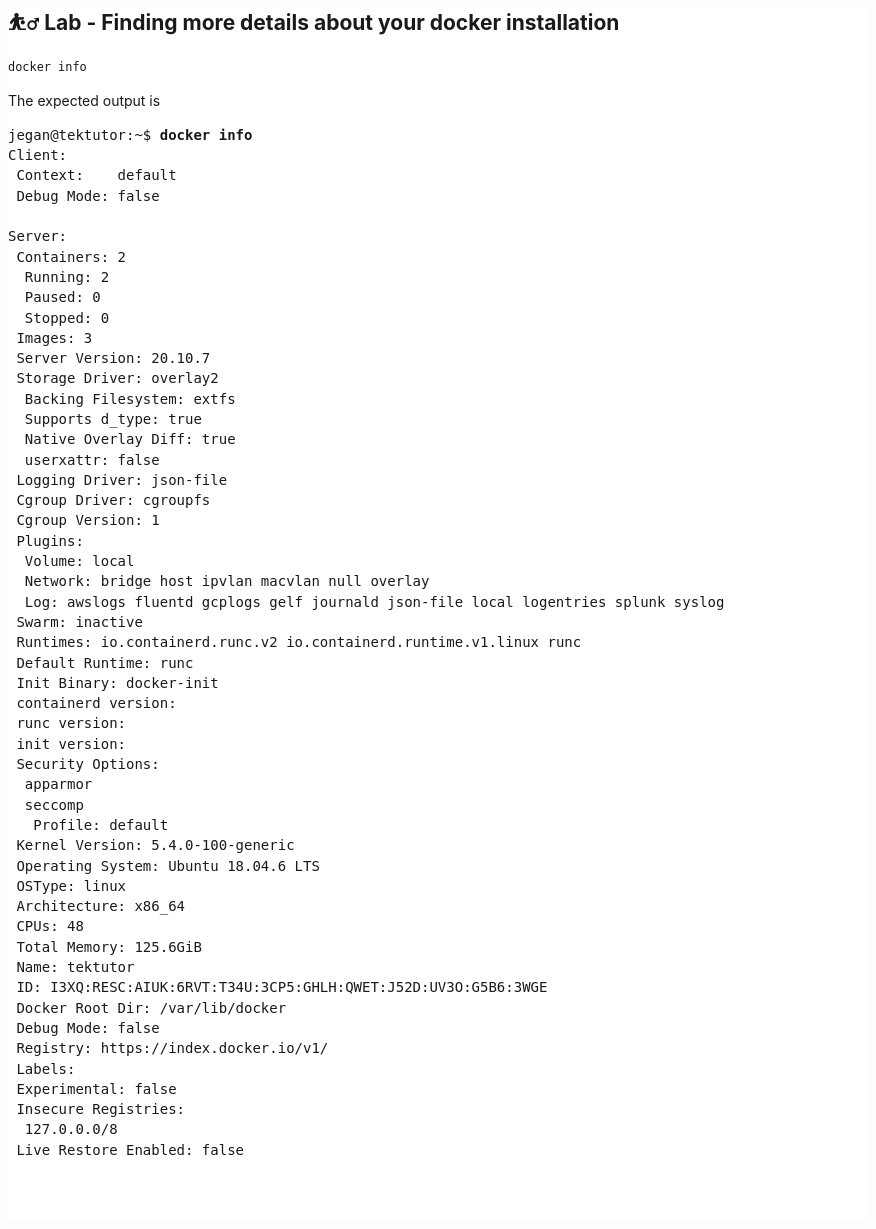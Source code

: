 ## ⛹️‍♂️ Lab - Finding more details about your docker installation
```
docker info
```

The expected output is
<pre>
jegan@tektutor:~$ <b>docker info</b>
Client:
 Context:    default
 Debug Mode: false

Server:
 Containers: 2
  Running: 2
  Paused: 0
  Stopped: 0
 Images: 3
 Server Version: 20.10.7
 Storage Driver: overlay2
  Backing Filesystem: extfs
  Supports d_type: true
  Native Overlay Diff: true
  userxattr: false
 Logging Driver: json-file
 Cgroup Driver: cgroupfs
 Cgroup Version: 1
 Plugins:
  Volume: local
  Network: bridge host ipvlan macvlan null overlay
  Log: awslogs fluentd gcplogs gelf journald json-file local logentries splunk syslog
 Swarm: inactive
 Runtimes: io.containerd.runc.v2 io.containerd.runtime.v1.linux runc
 Default Runtime: runc
 Init Binary: docker-init
 containerd version: 
 runc version: 
 init version: 
 Security Options:
  apparmor
  seccomp
   Profile: default
 Kernel Version: 5.4.0-100-generic
 Operating System: Ubuntu 18.04.6 LTS
 OSType: linux
 Architecture: x86_64
 CPUs: 48
 Total Memory: 125.6GiB
 Name: tektutor
 ID: I3XQ:RESC:AIUK:6RVT:T34U:3CP5:GHLH:QWET:J52D:UV3O:G5B6:3WGE
 Docker Root Dir: /var/lib/docker
 Debug Mode: false
 Registry: https://index.docker.io/v1/
 Labels:
 Experimental: false
 Insecure Registries:
  127.0.0.0/8
 Live Restore Enabled: false
